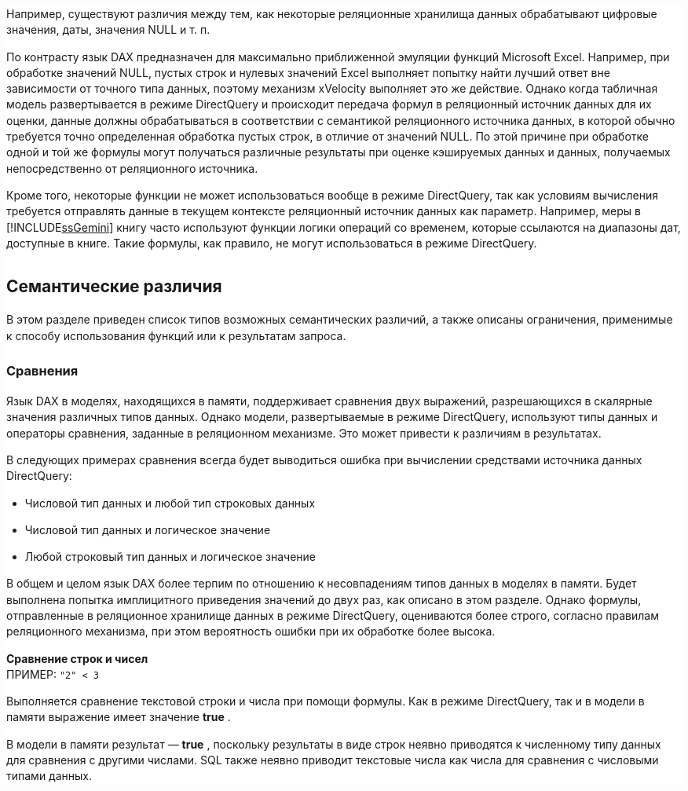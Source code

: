 Например, существуют различия между тем, как некоторые реляционные хранилища данных обрабатывают цифровые значения, даты, значения NULL и т. п.  
  
По контрасту язык DAX предназначен для максимально приближенной эмуляции функций Microsoft Excel. Например, при обработке значений NULL, пустых строк и нулевых значений Excel выполняет попытку найти лучший ответ вне зависимости от точного типа данных, поэтому механизм xVelocity выполняет это же действие. Однако когда табличная модель развертывается в режиме DirectQuery и происходит передача формул в реляционный источник данных для их оценки, данные должны обрабатываться в соответствии с семантикой реляционного источника данных, в которой обычно требуется точно определенная обработка пустых строк, в отличие от значений NULL. По этой причине при обработке одной и той же формулы могут получаться различные результаты при оценке кэшируемых данных и данных, получаемых непосредственно от реляционного источника.  
  
Кроме того, некоторые функции не может использоваться вообще в режиме DirectQuery, так как условиям вычисления требуется отправлять данные в текущем контексте реляционный источник данных как параметр. Например, меры в [!INCLUDE[ssGemini](../includes/ssgemini-md.md)] книгу часто используют функции логики операций со временем, которые ссылаются на диапазоны дат, доступные в книге. Такие формулы, как правило, не могут использоваться в режиме DirectQuery.  
  
## <a name="semantic-differences"></a>Семантические различия  
В этом разделе приведен список типов возможных семантических различий, а также описаны ограничения, применимые к способу использования функций или к результатам запроса.  
  
### <a name="bkmk_Comparisons"></a>Сравнения  
Язык DAX в моделях, находящихся в памяти, поддерживает сравнения двух выражений, разрешающихся в скалярные значения различных типов данных. Однако модели, развертываемые в режиме DirectQuery, используют типы данных и операторы сравнения, заданные в реляционном механизме. Это может привести к различиям в результатах.  
  
В следующих примерах сравнения всегда будет выводиться ошибка при вычислении средствами источника данных DirectQuery:  
  
-   Числовой тип данных и любой тип строковых данных  
  
-   Числовой тип данных и логическое значение  
  
-   Любой строковый тип данных и логическое значение  
  
В общем и целом язык DAX более терпим по отношению к несовпадениям типов данных в моделях в памяти. Будет выполнена попытка имплицитного приведения значений до двух раз, как описано в этом разделе. Однако формулы, отправленные в реляционное хранилище данных в режиме DirectQuery, оцениваются более строго, согласно правилам реляционного механизма, при этом вероятность ошибки при их обработке более высока.  
  
**Сравнение строк и чисел**  
ПРИМЕР: `"2" < 3`  
  
Выполняется сравнение текстовой строки и числа при помощи формулы. Как в режиме DirectQuery, так и в модели в памяти выражение имеет значение **true** .  
  
В модели в памяти результат — **true** , поскольку результаты в виде строк неявно приводятся к численному типу данных для сравнения с другими числами. SQL также неявно приводит текстовые числа как числа для сравнения с числовыми типами данных.  
  